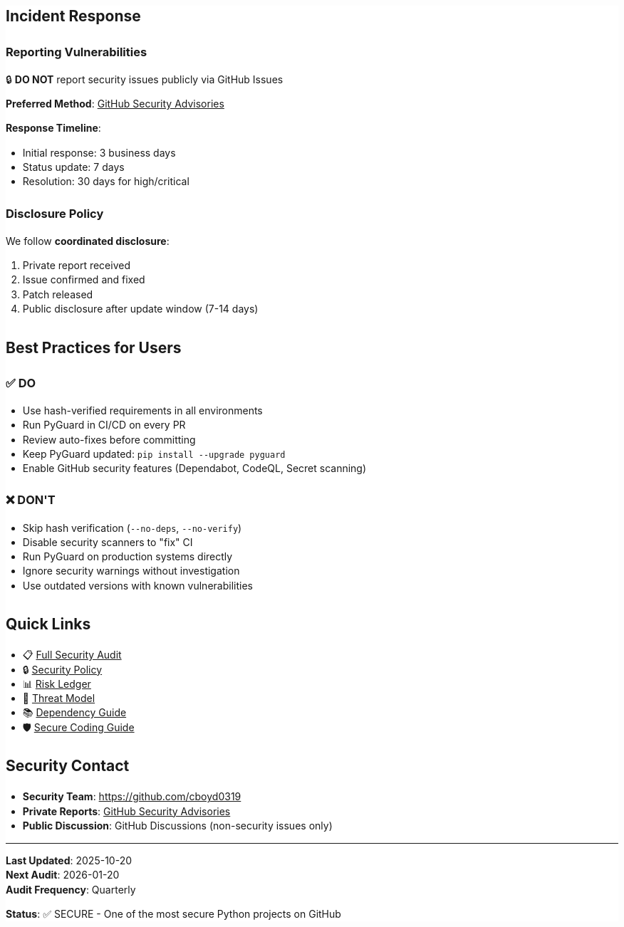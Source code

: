 ## Incident Response

### Reporting Vulnerabilities
🔒 **DO NOT** report security issues publicly via GitHub Issues

**Preferred Method**: [GitHub Security Advisories](https://github.com/cboyd0319/PyGuard/security/advisories/new)

**Response Timeline**:
- Initial response: 3 business days
- Status update: 7 days
- Resolution: 30 days for high/critical

### Disclosure Policy
We follow **coordinated disclosure**:
1. Private report received
2. Issue confirmed and fixed
3. Patch released
4. Public disclosure after update window (7-14 days)

## Best Practices for Users

### ✅ DO
- Use hash-verified requirements in all environments
- Run PyGuard in CI/CD on every PR
- Review auto-fixes before committing
- Keep PyGuard updated: `pip install --upgrade pyguard`
- Enable GitHub security features (Dependabot, CodeQL, Secret scanning)

### ❌ DON'T
- Skip hash verification (`--no-deps`, `--no-verify`)
- Disable security scanners to "fix" CI
- Run PyGuard on production systems directly
- Ignore security warnings without investigation
- Use outdated versions with known vulnerabilities

## Quick Links

- 📋 [Full Security Audit](security/SECURITY_AUDIT_2025.md)
- 🔒 [Security Policy](SECURITY.md)
- 📊 [Risk Ledger](security/RISK_LEDGER.md)
- 🎯 [Threat Model](security/THREAT_MODEL.md)
- 📚 [Dependency Guide](docs/DEPENDENCY_MANAGEMENT.md)
- 🛡️ [Secure Coding Guide](security/SECURE_CODING_GUIDE.md)

## Security Contact

- **Security Team**: https://github.com/cboyd0319
- **Private Reports**: [GitHub Security Advisories](https://github.com/cboyd0319/PyGuard/security/advisories)
- **Public Discussion**: GitHub Discussions (non-security issues only)

---

**Last Updated**: 2025-10-20  
**Next Audit**: 2026-01-20  
**Audit Frequency**: Quarterly

**Status**: ✅ SECURE - One of the most secure Python projects on GitHub
